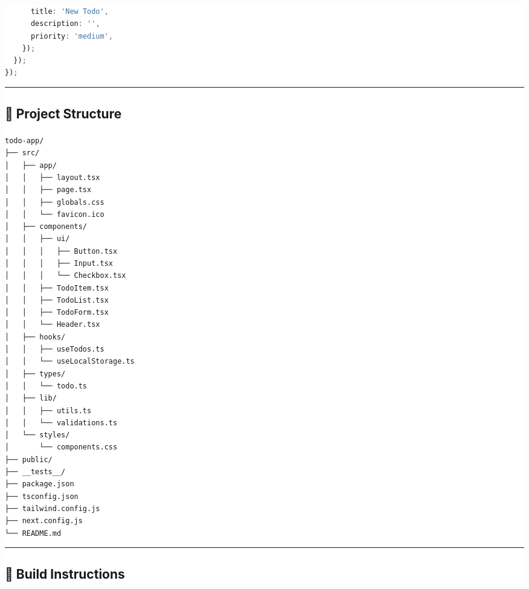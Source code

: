 ```typescript
      title: 'New Todo',
      description: '',
      priority: 'medium',
    });
  });
});
```

---

## 📁 Project Structure

```
todo-app/
├── src/
│   ├── app/
│   │   ├── layout.tsx
│   │   ├── page.tsx
│   │   ├── globals.css
│   │   └── favicon.ico
│   ├── components/
│   │   ├── ui/
│   │   │   ├── Button.tsx
│   │   │   ├── Input.tsx
│   │   │   └── Checkbox.tsx
│   │   ├── TodoItem.tsx
│   │   ├── TodoList.tsx
│   │   ├── TodoForm.tsx
│   │   └── Header.tsx
│   ├── hooks/
│   │   ├── useTodos.ts
│   │   └── useLocalStorage.ts
│   ├── types/
│   │   └── todo.ts
│   ├── lib/
│   │   ├── utils.ts
│   │   └── validations.ts
│   └── styles/
│       └── components.css
├── public/
├── __tests__/
├── package.json
├── tsconfig.json
├── tailwind.config.js
├── next.config.js
└── README.md
```

---

## 🔧 Build Instructions
